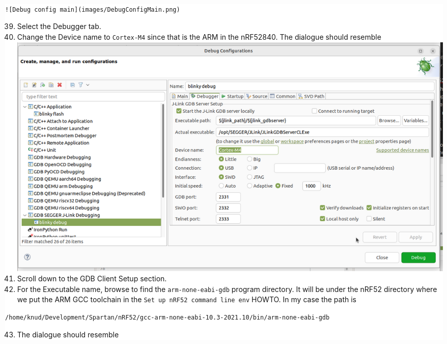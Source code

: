     ![Debug config main](images/DebugConfigMain.png)
39. Select the Debugger tab.
40. Change the Device name to `Cortex-M4` since that is the ARM in the nRF52840. The dialogue should resemble
    ![Debug config debugger 1](images/DebugConfigDebugger1.png)
41. Scroll down to the GDB Client Setup section. 
42. For the Executable name, browse to find the `arm-none-eabi-gdb` program directory. It will be under the nRF52 directory where we put the ARM GCC toolchain in the `Set up nRF52 command line env` HOWTO. In my case the path is
```
/home/knud/Development/Spartan/nRF52/gcc-arm-none-eabi-10.3-2021.10/bin/arm-none-eabi-gdb
```
43. The dialogue should resemble